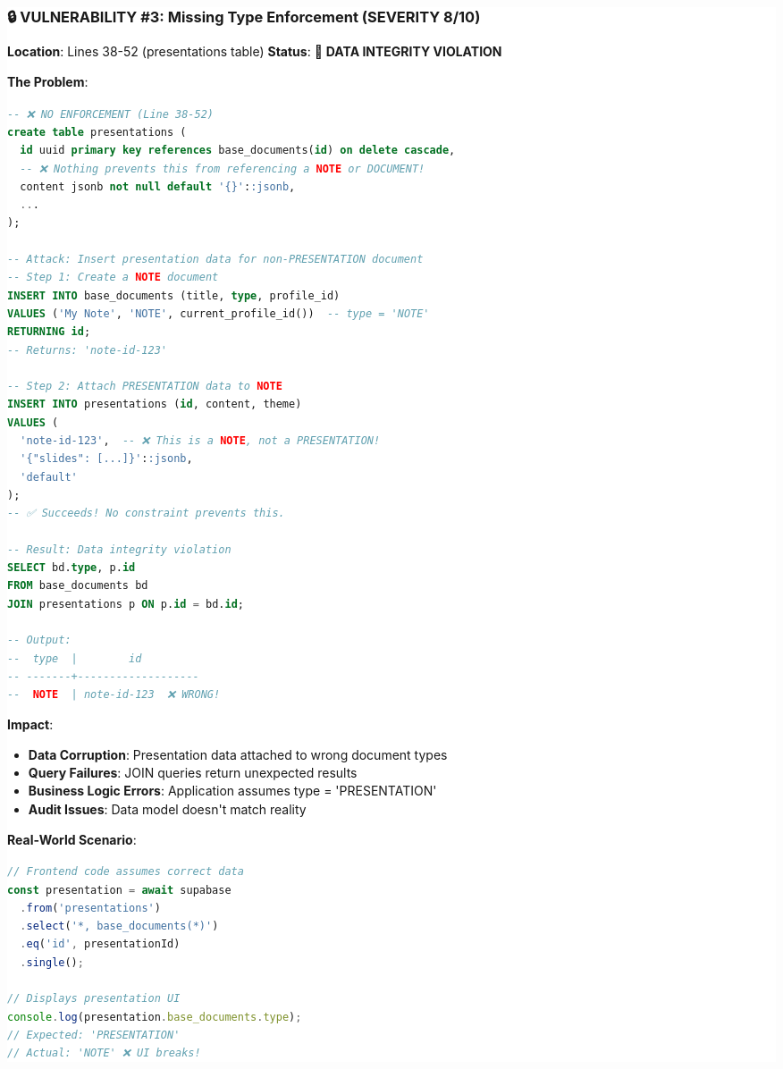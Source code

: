 
### 🔒 VULNERABILITY #3: Missing Type Enforcement (SEVERITY 8/10)

**Location**: Lines 38-52 (presentations table)
**Status**: 🔴 **DATA INTEGRITY VIOLATION**

**The Problem**:
```sql
-- ❌ NO ENFORCEMENT (Line 38-52)
create table presentations (
  id uuid primary key references base_documents(id) on delete cascade,
  -- ❌ Nothing prevents this from referencing a NOTE or DOCUMENT!
  content jsonb not null default '{}'::jsonb,
  ...
);

-- Attack: Insert presentation data for non-PRESENTATION document
-- Step 1: Create a NOTE document
INSERT INTO base_documents (title, type, profile_id)
VALUES ('My Note', 'NOTE', current_profile_id())  -- type = 'NOTE'
RETURNING id;
-- Returns: 'note-id-123'

-- Step 2: Attach PRESENTATION data to NOTE
INSERT INTO presentations (id, content, theme)
VALUES (
  'note-id-123',  -- ❌ This is a NOTE, not a PRESENTATION!
  '{"slides": [...]}'::jsonb,
  'default'
);
-- ✅ Succeeds! No constraint prevents this.

-- Result: Data integrity violation
SELECT bd.type, p.id
FROM base_documents bd
JOIN presentations p ON p.id = bd.id;

-- Output:
--  type  |        id
-- -------+-------------------
--  NOTE  | note-id-123  ❌ WRONG!
```

**Impact**:
- **Data Corruption**: Presentation data attached to wrong document types
- **Query Failures**: JOIN queries return unexpected results
- **Business Logic Errors**: Application assumes type = 'PRESENTATION'
- **Audit Issues**: Data model doesn't match reality

**Real-World Scenario**:
```typescript
// Frontend code assumes correct data
const presentation = await supabase
  .from('presentations')
  .select('*, base_documents(*)')
  .eq('id', presentationId)
  .single();

// Displays presentation UI
console.log(presentation.base_documents.type);
// Expected: 'PRESENTATION'
// Actual: 'NOTE' ❌ UI breaks!
```
